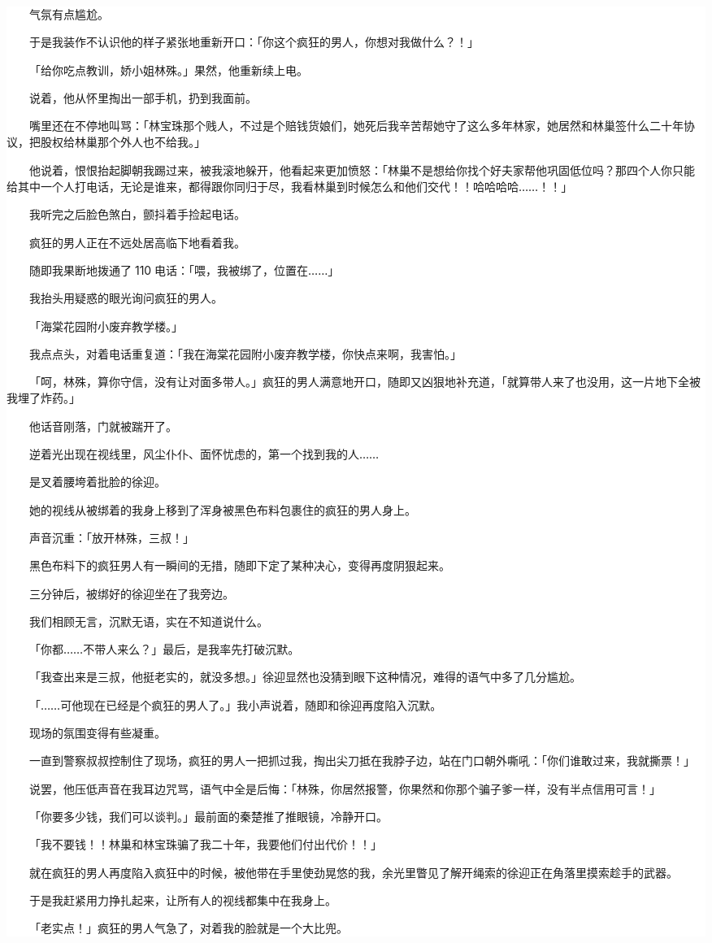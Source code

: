 &emsp;&emsp;气氛有点尴尬。  
  
&emsp;&emsp;于是我装作不认识他的样子紧张地重新开口：「你这个疯狂的男人，你想对我做什么？！」  
  
&emsp;&emsp;「给你吃点教训，娇小姐林殊。」果然，他重新续上电。  
  
&emsp;&emsp;说着，他从怀里掏出一部手机，扔到我面前。  
  
&emsp;&emsp;嘴里还在不停地叫骂：「林宝珠那个贱人，不过是个赔钱货娘们，她死后我辛苦帮她守了这么多年林家，她居然和林巢签什么二十年协议，把股权给林巢那个外人也不给我。」  
  
&emsp;&emsp;他说着，恨恨抬起脚朝我踢过来，被我滚地躲开，他看起来更加愤怒：「林巢不是想给你找个好夫家帮他巩固低位吗？那四个人你只能给其中一个人打电话，无论是谁来，都得跟你同归于尽，我看林巢到时候怎么和他们交代！！哈哈哈哈……！！」  
  
&emsp;&emsp;我听完之后脸色煞白，颤抖着手捡起电话。  
  
&emsp;&emsp;疯狂的男人正在不远处居高临下地看着我。  
  
&emsp;&emsp;随即我果断地拨通了 110 电话：「喂，我被绑了，位置在……」  
  
&emsp;&emsp;我抬头用疑惑的眼光询问疯狂的男人。  
  
&emsp;&emsp;「海棠花园附小废弃教学楼。」  
  
&emsp;&emsp;我点点头，对着电话重复道：「我在海棠花园附小废弃教学楼，你快点来啊，我害怕。」  
  
&emsp;&emsp;「呵，林殊，算你守信，没有让对面多带人。」疯狂的男人满意地开口，随即又凶狠地补充道，「就算带人来了也没用，这一片地下全被我埋了炸药。」  
  
&emsp;&emsp;他话音刚落，门就被踹开了。  
  
&emsp;&emsp;逆着光出现在视线里，风尘仆仆、面怀忧虑的，第一个找到我的人……  
  
&emsp;&emsp;是叉着腰垮着批脸的徐迎。  
  
&emsp;&emsp;她的视线从被绑着的我身上移到了浑身被黑色布料包裹住的疯狂的男人身上。  
  
&emsp;&emsp;声音沉重：「放开林殊，三叔！」  
  
&emsp;&emsp;黑色布料下的疯狂男人有一瞬间的无措，随即下定了某种决心，变得再度阴狠起来。  
  
&emsp;&emsp;三分钟后，被绑好的徐迎坐在了我旁边。  
  
&emsp;&emsp;我们相顾无言，沉默无语，实在不知道说什么。  
  
&emsp;&emsp;「你都……不带人来么？」最后，是我率先打破沉默。  
  
&emsp;&emsp;「我查出来是三叔，他挺老实的，就没多想。」徐迎显然也没猜到眼下这种情况，难得的语气中多了几分尴尬。  
  
&emsp;&emsp;「……可他现在已经是个疯狂的男人了。」我小声说着，随即和徐迎再度陷入沉默。  
  
&emsp;&emsp;现场的氛围变得有些凝重。  
  
&emsp;&emsp;一直到警察叔叔控制住了现场，疯狂的男人一把抓过我，掏出尖刀抵在我脖子边，站在门口朝外嘶吼：「你们谁敢过来，我就撕票！」  
  
&emsp;&emsp;说罢，他压低声音在我耳边咒骂，语气中全是后悔：「林殊，你居然报警，你果然和你那个骗子爹一样，没有半点信用可言！」  
  
&emsp;&emsp;「你要多少钱，我们可以谈判。」最前面的秦楚推了推眼镜，冷静开口。  
  
&emsp;&emsp;「我不要钱！！林巢和林宝珠骗了我二十年，我要他们付出代价！！」  
  
&emsp;&emsp;就在疯狂的男人再度陷入疯狂中的时候，被他带在手里使劲晃悠的我，余光里瞥见了解开绳索的徐迎正在角落里摸索趁手的武器。  
  
&emsp;&emsp;于是我赶紧用力挣扎起来，让所有人的视线都集中在我身上。  
  
&emsp;&emsp;「老实点！」疯狂的男人气急了，对着我的脸就是一个大比兜。  
  